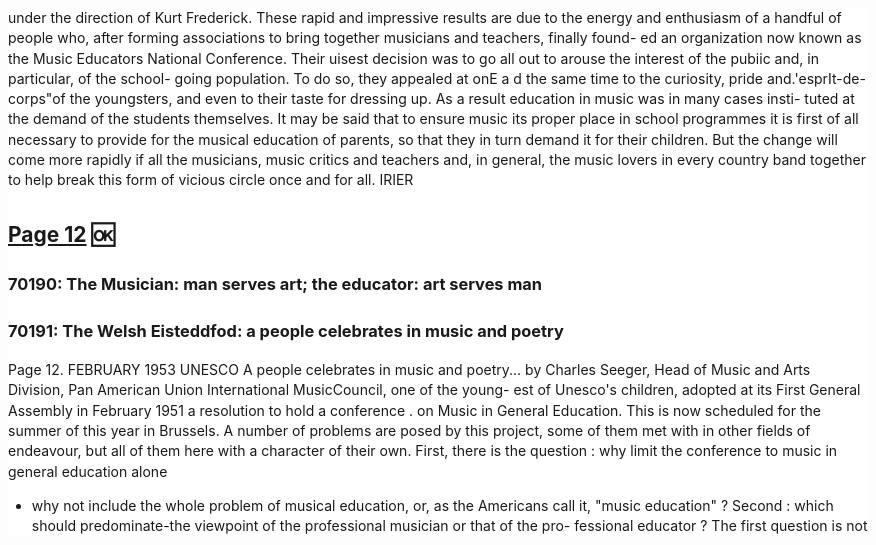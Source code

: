 under the direction of Kurt Frederick.
These rapid and impressive results are due
to the energy and enthusiasm of a handful of
people who, after forming associations to bring
together musicians and teachers, finally found-
ed an organization now known as the Music
Educators National Conference. Their uisest
decision was to go all out to arouse the interest
of the pubiic and, in particular, of the school-
going population. To do so, they appealed at
onE a d the same time to the curiosity, pride
and.'esprIt-de-corps"of the youngsters, and
even to their taste for dressing up. As a result
education in music was in many cases insti-
tuted at the demand of the students themselves.
It may be said that to ensure music its proper
place in school programmes it is first of all
necessary to provide for the musical education
of parents, so that they in turn demand it for
their children. But the change will come more
rapidly if all the musicians, music critics and
teachers and, in general, the music lovers in
every country band together to help break this
form of vicious circle once and for all.
IRIER
## [Page 12](https://demo.humlab.umu.se/courier/070186engo.pdf#page=12) 🆗
### 70190: The Musician: man serves art; the educator: art serves man
### 70191: The Welsh Eisteddfod: a people celebrates in music and poetry
Page 12. FEBRUARY 1953 UNESCO
A people celebrates
in music and poetry...
by Charles Seeger,
Head of Music and Arts Division, Pan American Union
International MusicCouncil, one of the young-
est of Unesco's children,
adopted at its First General
Assembly in February 1951 a
resolution to hold a conference
. on Music in General Education.
This is now scheduled for the
summer of this year in Brussels.
A number of problems are
posed by this project, some of
them met with in other fields of
endeavour, but all of them here
with a character of their own.
First, there is the question :
why limit the conference to
music in general education alone
- why not include the whole
problem of musical education,
or, as the Americans call it,
"music education" ? Second :
which should predominate-the
viewpoint of the professional
musician or that of the pro-
fessional educator ?
The first question is not